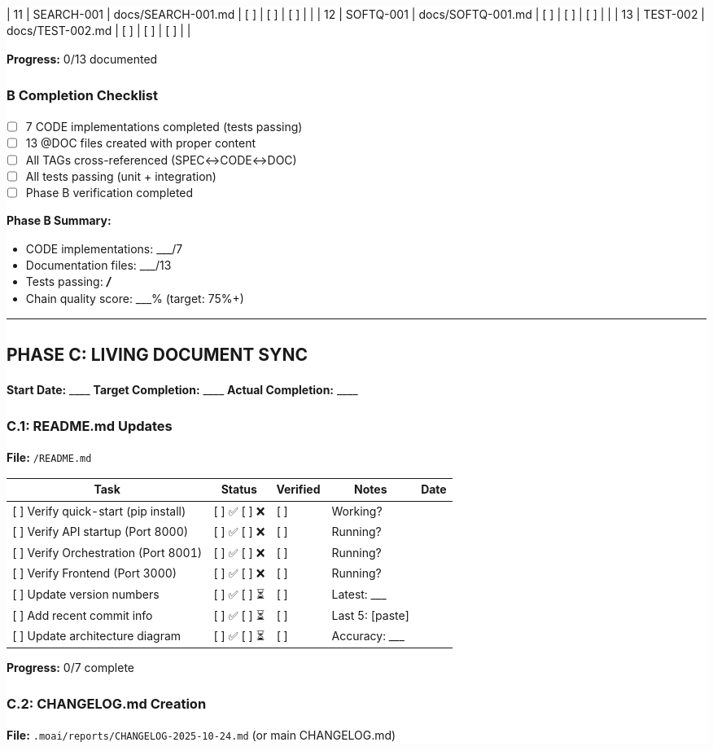 | 11 | SEARCH-001 | docs/SEARCH-001.md | [ ] | [ ] | [ ] | |
| 12 | SOFTQ-001 | docs/SOFTQ-001.md | [ ] | [ ] | [ ] | |
| 13 | TEST-002 | docs/TEST-002.md | [ ] | [ ] | [ ] | |

**Progress:** 0/13 documented

### B Completion Checklist

- [ ] 7 CODE implementations completed (tests passing)
- [ ] 13 @DOC files created with proper content
- [ ] All TAGs cross-referenced (SPEC↔CODE↔DOC)
- [ ] All tests passing (unit + integration)
- [ ] Phase B verification completed

**Phase B Summary:**
- CODE implementations: ___/7
- Documentation files: ___/13
- Tests passing: ___/___
- Chain quality score: ___% (target: 75%+)

---

## PHASE C: LIVING DOCUMENT SYNC

**Start Date:** ____
**Target Completion:** ____
**Actual Completion:** ____

### C.1: README.md Updates

**File:** `/README.md`

| Task | Status | Verified | Notes | Date |
|------|--------|----------|-------|------|
| [ ] Verify quick-start (pip install) | [ ] ✅ [ ] ❌ | [ ] | Working? | |
| [ ] Verify API startup (Port 8000) | [ ] ✅ [ ] ❌ | [ ] | Running? | |
| [ ] Verify Orchestration (Port 8001) | [ ] ✅ [ ] ❌ | [ ] | Running? | |
| [ ] Verify Frontend (Port 3000) | [ ] ✅ [ ] ❌ | [ ] | Running? | |
| [ ] Update version numbers | [ ] ✅ [ ] ⏳ | [ ] | Latest: ___ | |
| [ ] Add recent commit info | [ ] ✅ [ ] ⏳ | [ ] | Last 5: [paste] | |
| [ ] Update architecture diagram | [ ] ✅ [ ] ⏳ | [ ] | Accuracy: ___ | |

**Progress:** 0/7 complete

### C.2: CHANGELOG.md Creation

**File:** `.moai/reports/CHANGELOG-2025-10-24.md` (or main CHANGELOG.md)
